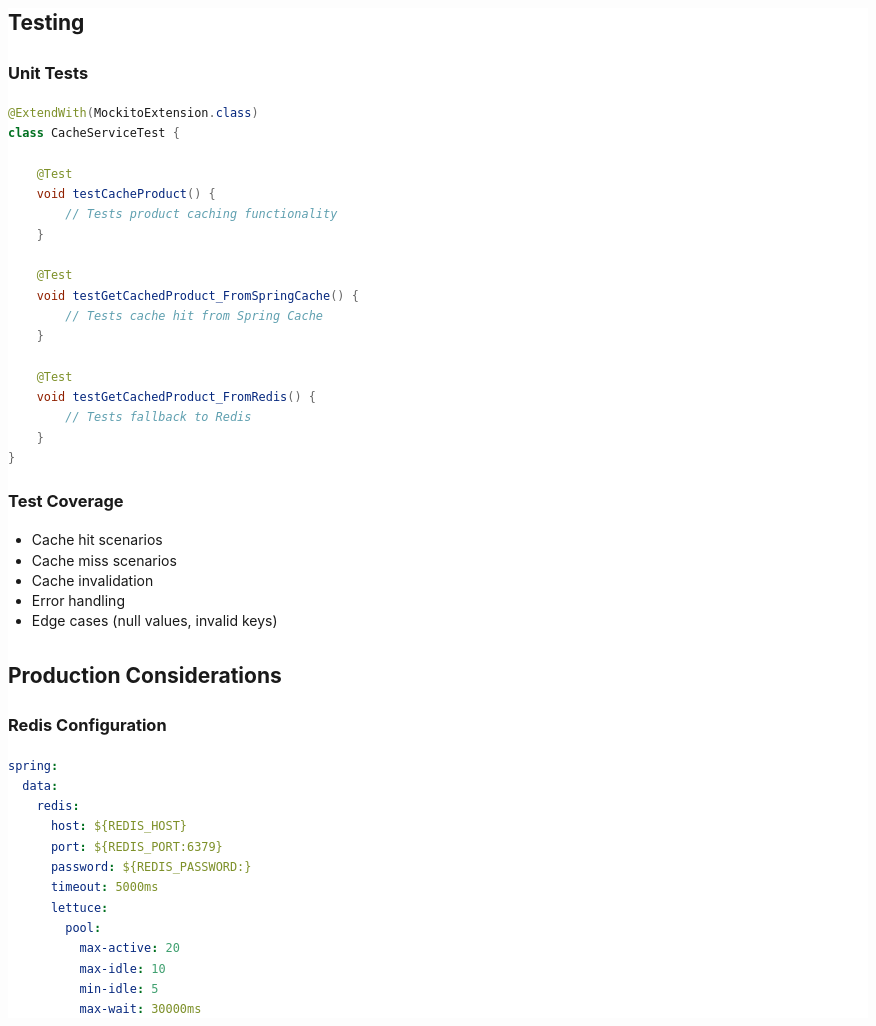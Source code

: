 ## Testing

### Unit Tests
```java
@ExtendWith(MockitoExtension.class)
class CacheServiceTest {
    
    @Test
    void testCacheProduct() {
        // Tests product caching functionality
    }
    
    @Test
    void testGetCachedProduct_FromSpringCache() {
        // Tests cache hit from Spring Cache
    }
    
    @Test
    void testGetCachedProduct_FromRedis() {
        // Tests fallback to Redis
    }
}
```

### Test Coverage
- Cache hit scenarios
- Cache miss scenarios
- Cache invalidation
- Error handling
- Edge cases (null values, invalid keys)

## Production Considerations

### Redis Configuration
```yaml
spring:
  data:
    redis:
      host: ${REDIS_HOST}
      port: ${REDIS_PORT:6379}
      password: ${REDIS_PASSWORD:}
      timeout: 5000ms
      lettuce:
        pool:
          max-active: 20
          max-idle: 10
          min-idle: 5
          max-wait: 30000ms
```
